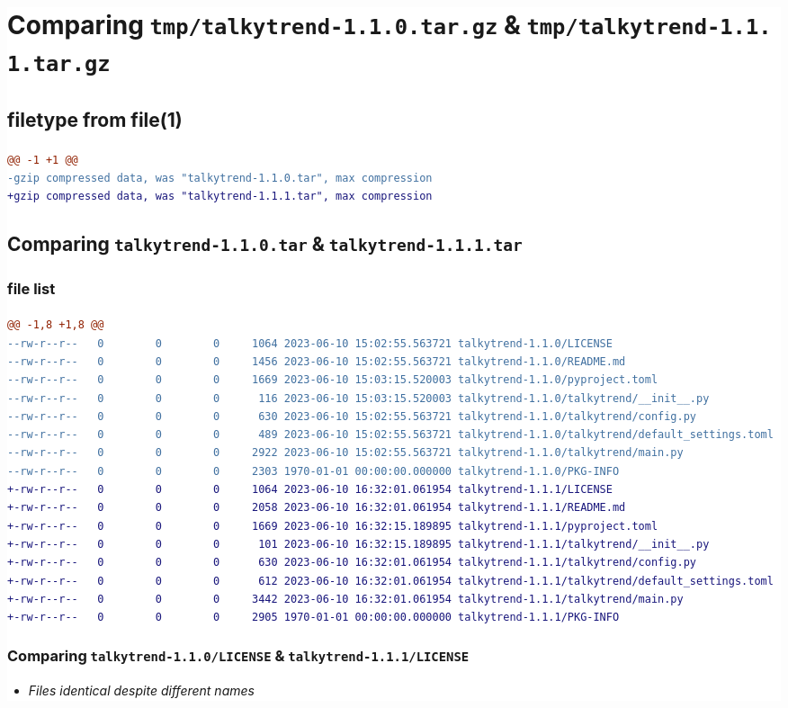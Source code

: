 # Comparing `tmp/talkytrend-1.1.0.tar.gz` & `tmp/talkytrend-1.1.1.tar.gz`

## filetype from file(1)

```diff
@@ -1 +1 @@
-gzip compressed data, was "talkytrend-1.1.0.tar", max compression
+gzip compressed data, was "talkytrend-1.1.1.tar", max compression
```

## Comparing `talkytrend-1.1.0.tar` & `talkytrend-1.1.1.tar`

### file list

```diff
@@ -1,8 +1,8 @@
--rw-r--r--   0        0        0     1064 2023-06-10 15:02:55.563721 talkytrend-1.1.0/LICENSE
--rw-r--r--   0        0        0     1456 2023-06-10 15:02:55.563721 talkytrend-1.1.0/README.md
--rw-r--r--   0        0        0     1669 2023-06-10 15:03:15.520003 talkytrend-1.1.0/pyproject.toml
--rw-r--r--   0        0        0      116 2023-06-10 15:03:15.520003 talkytrend-1.1.0/talkytrend/__init__.py
--rw-r--r--   0        0        0      630 2023-06-10 15:02:55.563721 talkytrend-1.1.0/talkytrend/config.py
--rw-r--r--   0        0        0      489 2023-06-10 15:02:55.563721 talkytrend-1.1.0/talkytrend/default_settings.toml
--rw-r--r--   0        0        0     2922 2023-06-10 15:02:55.563721 talkytrend-1.1.0/talkytrend/main.py
--rw-r--r--   0        0        0     2303 1970-01-01 00:00:00.000000 talkytrend-1.1.0/PKG-INFO
+-rw-r--r--   0        0        0     1064 2023-06-10 16:32:01.061954 talkytrend-1.1.1/LICENSE
+-rw-r--r--   0        0        0     2058 2023-06-10 16:32:01.061954 talkytrend-1.1.1/README.md
+-rw-r--r--   0        0        0     1669 2023-06-10 16:32:15.189895 talkytrend-1.1.1/pyproject.toml
+-rw-r--r--   0        0        0      101 2023-06-10 16:32:15.189895 talkytrend-1.1.1/talkytrend/__init__.py
+-rw-r--r--   0        0        0      630 2023-06-10 16:32:01.061954 talkytrend-1.1.1/talkytrend/config.py
+-rw-r--r--   0        0        0      612 2023-06-10 16:32:01.061954 talkytrend-1.1.1/talkytrend/default_settings.toml
+-rw-r--r--   0        0        0     3442 2023-06-10 16:32:01.061954 talkytrend-1.1.1/talkytrend/main.py
+-rw-r--r--   0        0        0     2905 1970-01-01 00:00:00.000000 talkytrend-1.1.1/PKG-INFO
```

### Comparing `talkytrend-1.1.0/LICENSE` & `talkytrend-1.1.1/LICENSE`

 * *Files identical despite different names*
